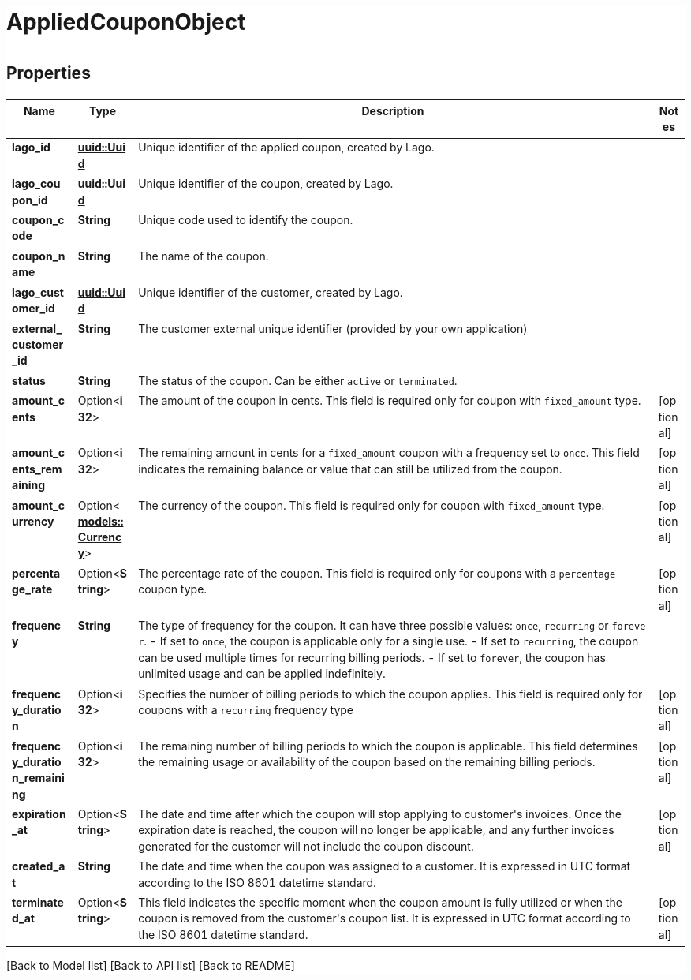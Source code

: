 # AppliedCouponObject

## Properties

Name | Type | Description | Notes
------------ | ------------- | ------------- | -------------
**lago_id** | [**uuid::Uuid**](uuid::Uuid.md) | Unique identifier of the applied coupon, created by Lago. | 
**lago_coupon_id** | [**uuid::Uuid**](uuid::Uuid.md) | Unique identifier of the coupon, created by Lago. | 
**coupon_code** | **String** | Unique code used to identify the coupon. | 
**coupon_name** | **String** | The name of the coupon. | 
**lago_customer_id** | [**uuid::Uuid**](uuid::Uuid.md) | Unique identifier of the customer, created by Lago. | 
**external_customer_id** | **String** | The customer external unique identifier (provided by your own application) | 
**status** | **String** | The status of the coupon. Can be either `active` or `terminated`. | 
**amount_cents** | Option<**i32**> | The amount of the coupon in cents. This field is required only for coupon with `fixed_amount` type. | [optional]
**amount_cents_remaining** | Option<**i32**> | The remaining amount in cents for a `fixed_amount` coupon with a frequency set to `once`. This field indicates the remaining balance or value that can still be utilized from the coupon. | [optional]
**amount_currency** | Option<[**models::Currency**](Currency.md)> | The currency of the coupon. This field is required only for coupon with `fixed_amount` type. | [optional]
**percentage_rate** | Option<**String**> | The percentage rate of the coupon. This field is required only for coupons with a `percentage` coupon type. | [optional]
**frequency** | **String** | The type of frequency for the coupon. It can have three possible values: `once`, `recurring` or `forever`.  - If set to `once`, the coupon is applicable only for a single use. - If set to `recurring`, the coupon can be used multiple times for recurring billing periods. - If set to `forever`, the coupon has unlimited usage and can be applied indefinitely. | 
**frequency_duration** | Option<**i32**> | Specifies the number of billing periods to which the coupon applies. This field is required only for coupons with a `recurring` frequency type | [optional]
**frequency_duration_remaining** | Option<**i32**> | The remaining number of billing periods to which the coupon is applicable. This field determines the remaining usage or availability of the coupon based on the remaining billing periods. | [optional]
**expiration_at** | Option<**String**> | The date and time after which the coupon will stop applying to customer's invoices. Once the expiration date is reached, the coupon will no longer be applicable, and any further invoices generated for the customer will not include the coupon discount. | [optional]
**created_at** | **String** | The date and time when the coupon was assigned to a customer. It is expressed in UTC format according to the ISO 8601 datetime standard. | 
**terminated_at** | Option<**String**> | This field indicates the specific moment when the coupon amount is fully utilized or when the coupon is removed from the customer's coupon list. It is expressed in UTC format according to the ISO 8601 datetime standard. | [optional]

[[Back to Model list]](../README.md#documentation-for-models) [[Back to API list]](../README.md#documentation-for-api-endpoints) [[Back to README]](../README.md)


